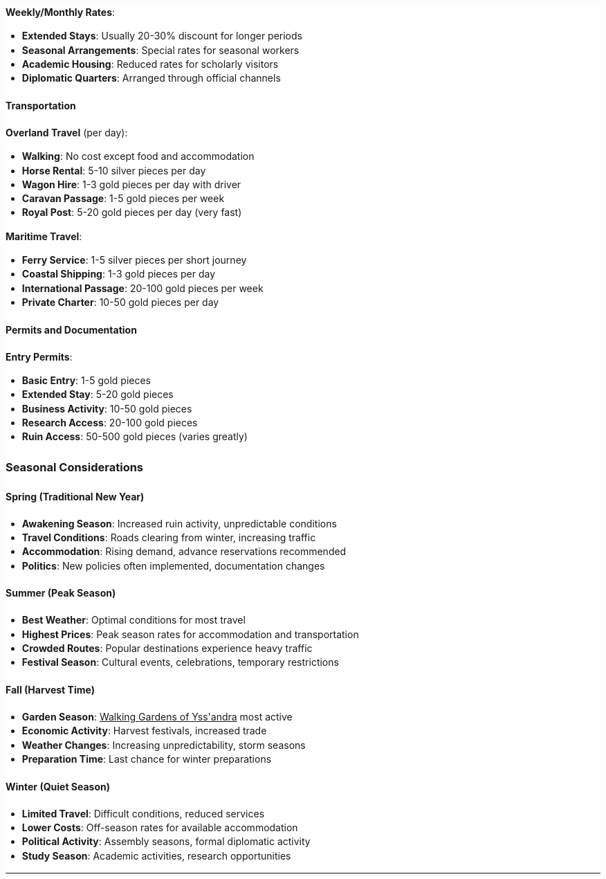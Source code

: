 **Weekly/Monthly Rates**:
- **Extended Stays**: Usually 20-30% discount for longer periods
- **Seasonal Arrangements**: Special rates for seasonal workers
- **Academic Housing**: Reduced rates for scholarly visitors
- **Diplomatic Quarters**: Arranged through official channels

#### Transportation

**Overland Travel** (per day):
- **Walking**: No cost except food and accommodation
- **Horse Rental**: 5-10 silver pieces per day
- **Wagon Hire**: 1-3 gold pieces per day with driver
- **Caravan Passage**: 1-5 gold pieces per week
- **Royal Post**: 5-20 gold pieces per day (very fast)

**Maritime Travel**:
- **Ferry Service**: 1-5 silver pieces per short journey
- **Coastal Shipping**: 1-3 gold pieces per day
- **International Passage**: 20-100 gold pieces per week
- **Private Charter**: 10-50 gold pieces per day

#### Permits and Documentation

**Entry Permits**:
- **Basic Entry**: 1-5 gold pieces
- **Extended Stay**: 5-20 gold pieces
- **Business Activity**: 10-50 gold pieces
- **Research Access**: 20-100 gold pieces
- **Ruin Access**: 50-500 gold pieces (varies greatly)

### Seasonal Considerations

#### Spring (Traditional New Year)
- **Awakening Season**: Increased ruin activity, unpredictable conditions
- **Travel Conditions**: Roads clearing from winter, increasing traffic
- **Accommodation**: Rising demand, advance reservations recommended
- **Politics**: New policies often implemented, documentation changes

#### Summer (Peak Season)
- **Best Weather**: Optimal conditions for most travel
- **Highest Prices**: Peak season rates for accommodation and transportation
- **Crowded Routes**: Popular destinations experience heavy traffic
- **Festival Season**: Cultural events, celebrations, temporary restrictions

#### Fall (Harvest Time)
- **Garden Season**: [Walking Gardens of Yss'andra](Walking%20Gardens%20of%20Yss%27andra.md) most active
- **Economic Activity**: Harvest festivals, increased trade
- **Weather Changes**: Increasing unpredictability, storm seasons
- **Preparation Time**: Last chance for winter preparations

#### Winter (Quiet Season)
- **Limited Travel**: Difficult conditions, reduced services
- **Lower Costs**: Off-season rates for available accommodation
- **Political Activity**: Assembly seasons, formal diplomatic activity
- **Study Season**: Academic activities, research opportunities

---